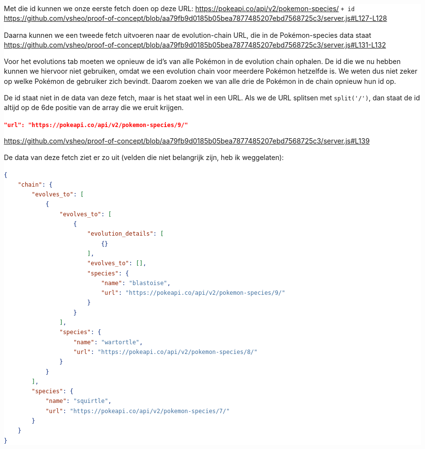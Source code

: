 
Met die id kunnen we onze eerste fetch doen op deze URL: https://pokeapi.co/api/v2/pokemon-species/ `+ id`
https://github.com/vsheo/proof-of-concept/blob/aa79fb9d0185b05bea7877485207ebd7568725c3/server.js#L127-L128

Daarna kunnen we een tweede fetch uitvoeren naar de evolution-chain URL, die in de Pokémon-species data staat
https://github.com/vsheo/proof-of-concept/blob/aa79fb9d0185b05bea7877485207ebd7568725c3/server.js#L131-L132

Voor het evolutions tab moeten we opnieuw de id’s van alle Pokémon in de evolution chain ophalen.
De id die we nu hebben kunnen we hiervoor niet gebruiken, omdat we een evolution chain voor meerdere Pokémon hetzelfde is.
We weten dus niet zeker op welke Pokémon de gebruiker zich bevindt.
Daarom zoeken we van alle drie de Pokémon in de chain opnieuw hun id op.

De id staat niet in de data van deze fetch, maar is het staat wel in een URL.
Als we de URL splitsen met `split('/')`, dan staat de id altijd op de 6de positie van de array die we eruit krijgen.
```JSON
"url": "https://pokeapi.co/api/v2/pokemon-species/9/"
```
https://github.com/vsheo/proof-of-concept/blob/aa79fb9d0185b05bea7877485207ebd7568725c3/server.js#L139

De data van deze fetch ziet er zo uit (velden die niet belangrijk zijn, heb ik weggelaten):
```JSON
{
    "chain": {
        "evolves_to": [
            {
                "evolves_to": [
                    {
                        "evolution_details": [
                            {}
                        ],
                        "evolves_to": [],
                        "species": {
                            "name": "blastoise",
                            "url": "https://pokeapi.co/api/v2/pokemon-species/9/"
                        }
                    }
                ],
                "species": {
                    "name": "wartortle",
                    "url": "https://pokeapi.co/api/v2/pokemon-species/8/"
                }
            }
        ],
        "species": {
            "name": "squirtle",
            "url": "https://pokeapi.co/api/v2/pokemon-species/7/"
        }
    }
}
```
